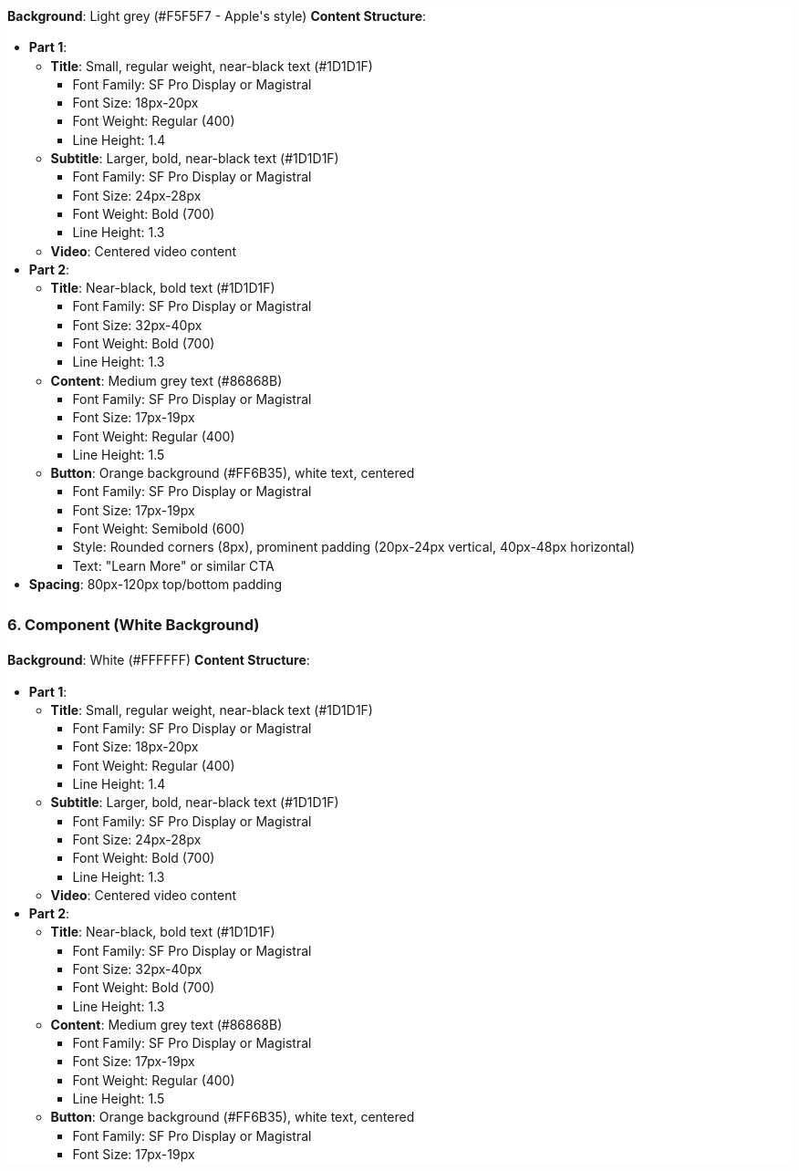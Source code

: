 **Background**: Light grey (#F5F5F7 - Apple's style)
**Content Structure**:

-   **Part 1**:
    -   **Title**: Small, regular weight, near-black text (#1D1D1F)
        -   Font Family: SF Pro Display or Magistral
        -   Font Size: 18px-20px
        -   Font Weight: Regular (400)
        -   Line Height: 1.4
    -   **Subtitle**: Larger, bold, near-black text (#1D1D1F)
        -   Font Family: SF Pro Display or Magistral
        -   Font Size: 24px-28px
        -   Font Weight: Bold (700)
        -   Line Height: 1.3
    -   **Video**: Centered video content
-   **Part 2**:
    -   **Title**: Near-black, bold text (#1D1D1F)
        -   Font Family: SF Pro Display or Magistral
        -   Font Size: 32px-40px
        -   Font Weight: Bold (700)
        -   Line Height: 1.3
    -   **Content**: Medium grey text (#86868B)
        -   Font Family: SF Pro Display or Magistral
        -   Font Size: 17px-19px
        -   Font Weight: Regular (400)
        -   Line Height: 1.5
    -   **Button**: Orange background (#FF6B35), white text, centered
        -   Font Family: SF Pro Display or Magistral
        -   Font Size: 17px-19px
        -   Font Weight: Semibold (600)
        -   Style: Rounded corners (8px), prominent padding (20px-24px vertical, 40px-48px horizontal)
        -   Text: "Learn More" or similar CTA
-   **Spacing**: 80px-120px top/bottom padding

### 6. Component (White Background)

**Background**: White (#FFFFFF)
**Content Structure**:

-   **Part 1**:
    -   **Title**: Small, regular weight, near-black text (#1D1D1F)
        -   Font Family: SF Pro Display or Magistral
        -   Font Size: 18px-20px
        -   Font Weight: Regular (400)
        -   Line Height: 1.4
    -   **Subtitle**: Larger, bold, near-black text (#1D1D1F)
        -   Font Family: SF Pro Display or Magistral
        -   Font Size: 24px-28px
        -   Font Weight: Bold (700)
        -   Line Height: 1.3
    -   **Video**: Centered video content
-   **Part 2**:
    -   **Title**: Near-black, bold text (#1D1D1F)
        -   Font Family: SF Pro Display or Magistral
        -   Font Size: 32px-40px
        -   Font Weight: Bold (700)
        -   Line Height: 1.3
    -   **Content**: Medium grey text (#86868B)
        -   Font Family: SF Pro Display or Magistral
        -   Font Size: 17px-19px
        -   Font Weight: Regular (400)
        -   Line Height: 1.5
    -   **Button**: Orange background (#FF6B35), white text, centered
        -   Font Family: SF Pro Display or Magistral
        -   Font Size: 17px-19px
